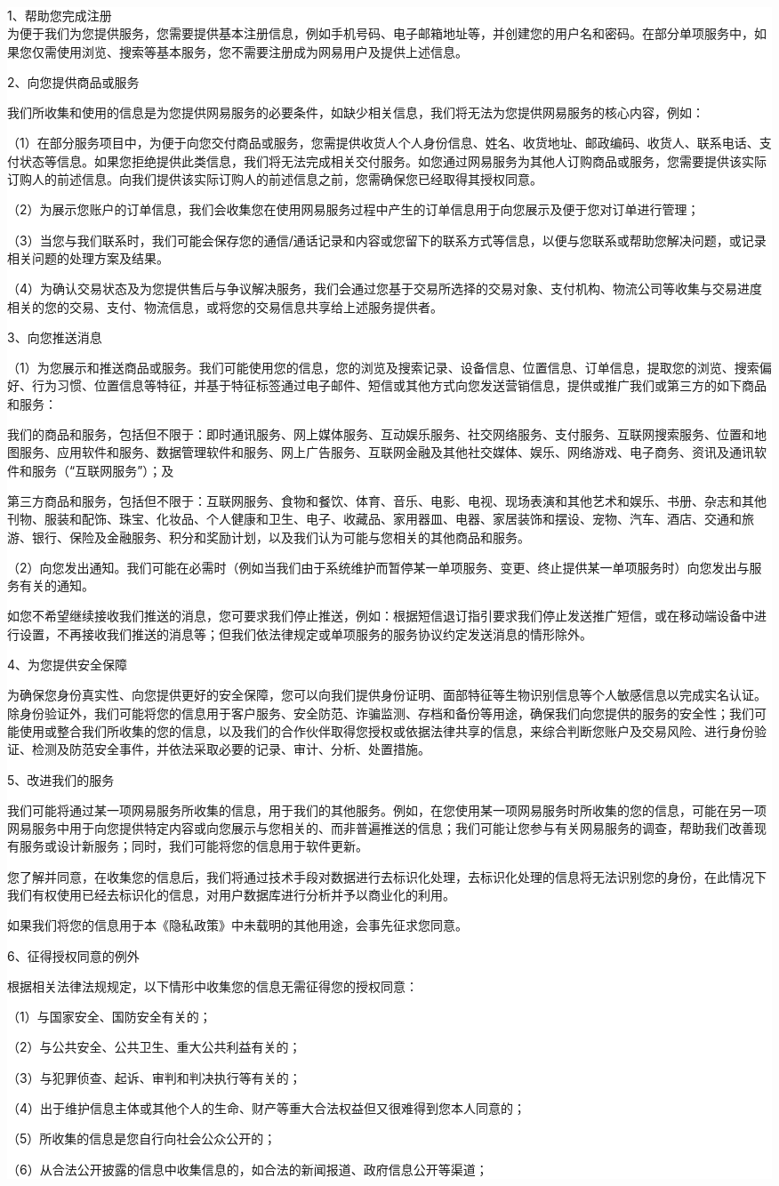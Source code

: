 1、帮助您完成注册  
为便于我们为您提供服务，您需要提供基本注册信息，例如手机号码、电子邮箱地址等，并创建您的用户名和密码。在部分单项服务中，如果您仅需使用浏览、搜索等基本服务，您不需要注册成为网易用户及提供上述信息。

2、向您提供商品或服务

我们所收集和使用的信息是为您提供网易服务的必要条件，如缺少相关信息，我们将无法为您提供网易服务的核心内容，例如：

（1）在部分服务项目中，为便于向您交付商品或服务，您需提供收货人个人身份信息、姓名、收货地址、邮政编码、收货人、联系电话、支付状态等信息。如果您拒绝提供此类信息，我们将无法完成相关交付服务。如您通过网易服务为其他人订购商品或服务，您需要提供该实际订购人的前述信息。向我们提供该实际订购人的前述信息之前，您需确保您已经取得其授权同意。

（2）为展示您账户的订单信息，我们会收集您在使用网易服务过程中产生的订单信息用于向您展示及便于您对订单进行管理；

（3）当您与我们联系时，我们可能会保存您的通信/通话记录和内容或您留下的联系方式等信息，以便与您联系或帮助您解决问题，或记录相关问题的处理方案及结果。

（4）为确认交易状态及为您提供售后与争议解决服务，我们会通过您基于交易所选择的交易对象、支付机构、物流公司等收集与交易进度相关的您的交易、支付、物流信息，或将您的交易信息共享给上述服务提供者。

3、向您推送消息

（1）为您展示和推送商品或服务。我们可能使用您的信息，您的浏览及搜索记录、设备信息、位置信息、订单信息，提取您的浏览、搜索偏好、行为习惯、位置信息等特征，并基于特征标签通过电子邮件、短信或其他方式向您发送营销信息，提供或推广我们或第三方的如下商品和服务：

我们的商品和服务，包括但不限于：即时通讯服务、网上媒体服务、互动娱乐服务、社交网络服务、支付服务、互联网搜索服务、位置和地图服务、应用软件和服务、数据管理软件和服务、网上广告服务、互联网金融及其他社交媒体、娱乐、网络游戏、电子商务、资讯及通讯软件和服务（“互联网服务”）；及

第三方商品和服务，包括但不限于：互联网服务、食物和餐饮、体育、音乐、电影、电视、现场表演和其他艺术和娱乐、书册、杂志和其他刊物、服装和配饰、珠宝、化妆品、个人健康和卫生、电子、收藏品、家用器皿、电器、家居装饰和摆设、宠物、汽车、酒店、交通和旅游、银行、保险及金融服务、积分和奖励计划，以及我们认为可能与您相关的其他商品和服务。

（2）向您发出通知。我们可能在必需时（例如当我们由于系统维护而暂停某一单项服务、变更、终止提供某一单项服务时）向您发出与服务有关的通知。

如您不希望继续接收我们推送的消息，您可要求我们停止推送，例如：根据短信退订指引要求我们停止发送推广短信，或在移动端设备中进行设置，不再接收我们推送的消息等；但我们依法律规定或单项服务的服务协议约定发送消息的情形除外。

4、为您提供安全保障

为确保您身份真实性、向您提供更好的安全保障，您可以向我们提供身份证明、面部特征等生物识别信息等个人敏感信息以完成实名认证。  
除身份验证外，我们可能将您的信息用于客户服务、安全防范、诈骗监测、存档和备份等用途，确保我们向您提供的服务的安全性；我们可能使用或整合我们所收集的您的信息，以及我们的合作伙伴取得您授权或依据法律共享的信息，来综合判断您账户及交易风险、进行身份验证、检测及防范安全事件，并依法采取必要的记录、审计、分析、处置措施。

5、改进我们的服务

我们可能将通过某一项网易服务所收集的信息，用于我们的其他服务。例如，在您使用某一项网易服务时所收集的您的信息，可能在另一项网易服务中用于向您提供特定内容或向您展示与您相关的、而非普遍推送的信息；我们可能让您参与有关网易服务的调查，帮助我们改善现有服务或设计新服务；同时，我们可能将您的信息用于软件更新。

您了解并同意，在收集您的信息后，我们将通过技术手段对数据进行去标识化处理，去标识化处理的信息将无法识别您的身份，在此情况下我们有权使用已经去标识化的信息，对用户数据库进行分析并予以商业化的利用。

如果我们将您的信息用于本《隐私政策》中未载明的其他用途，会事先征求您同意。

6、征得授权同意的例外

根据相关法律法规规定，以下情形中收集您的信息无需征得您的授权同意：

（1）与国家安全、国防安全有关的；

（2）与公共安全、公共卫生、重大公共利益有关的；

（3）与犯罪侦查、起诉、审判和判决执行等有关的；

（4）出于维护信息主体或其他个人的生命、财产等重大合法权益但又很难得到您本人同意的；

（5）所收集的信息是您自行向社会公众公开的；

（6）从合法公开披露的信息中收集信息的，如合法的新闻报道、政府信息公开等渠道；
